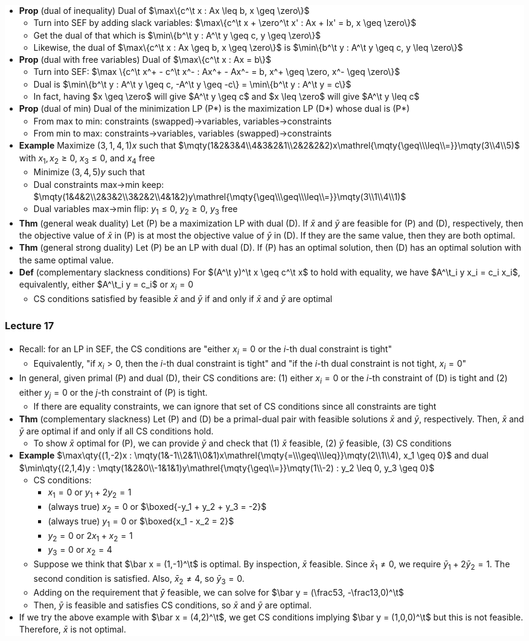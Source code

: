 - **Prop** (dual of inequality) Dual of $\max\{c^\t x : Ax \leq b, x \geq \zero\}$
  - Turn into SEF by adding slack variables: $\max\{c^\t x + \zero^\t x' : Ax + Ix' = b, x \geq \zero\}$
  - Get the dual of that which is $\min\{b^\t y : A^\t y \geq c, y \geq \zero\}$
  - Likewise, the dual of  $\max\{c^\t x : Ax \geq b, x \geq \zero\}$ is $\min\{b^\t y : A^\t y \geq c, y \leq \zero\}$
- **Prop** (dual with free variables) Dual of $\max\{c^\t x : Ax = b\}$
  - Turn into SEF: $\max \{c^\t x^+ - c^\t x^- : Ax^+ - Ax^- = b, x^+ \geq \zero, x^- \geq \zero\}$
  - Dual is $\min\{b^\t y : A^\t y \geq c, -A^\t y \geq -c\} = \min\{b^\t y : A^\t y = c\}$
  - In fact, having $x \geq \zero$ will give $A^\t y \geq c$ and $x \leq \zero$ will give $A^\t y \leq c$
- **Prop** (dual of min) Dual of the minimization LP (P\*) is the maximization LP (D\*) whose dual is (P\*)
  - From max to min: constraints (swapped)→variables, variables→constraints
  - From min to max: constraints→variables, variables (swapped)→constraints
- **Example** Maximize $(3,1,4,1)x$ such that $\mqty(1&2&3&4\\4&3&2&1\\2&2&2&2)x\mathrel{\mqty{\geq\\\leq\\=}}\mqty(3\\4\\5)$ with $x_1, x_2 \geq 0$, $x_3 \leq 0$, and $x_4$ free
  - Minimize $(3,4,5)y$ such that
  - Dual constraints max→min keep: $\mqty(1&4&2\\2&3&2\\3&2&2\\4&1&2)y\mathrel{\mqty{\geq\\\geq\\\leq\\=}}\mqty(3\\1\\4\\1)$
  - Dual variables max→min flip: $y_1 \leq 0$, $y_2 \geq 0$, $y_3$ free
- **Thm** (general weak duality) Let (P) be a maximization LP with dual (D). If $\bar x$ and $\bar y$ are feasible for (P) and (D), respectively, then the objective value of $\bar x$ in (P) is at most the objective value of $\bar y$ in (D). If they are the same value, then they are both optimal.
- **Thm** (general strong duality) Let (P) be an LP with dual (D). If (P) has an optimal solution, then (D) has an optimal solution with the same optimal value.
- **Def** (complementary slackness conditions) For $(A^\t y)^\t x \geq c^\t x$ to hold with equality, we have $A^\t_i y x_i = c_i x_i$, equivalently, either $A^\t_i y = c_i$ or $x_i = 0$
  - CS conditions satisfied by feasible $\bar x$ and $\bar y$ if and only if $\bar x$ and $\bar y$ are optimal

### Lecture 17
- Recall: for an LP in SEF, the CS conditions are "either $x_i = 0$ or the $i$-th dual constraint is tight"
  - Equivalently, "if $x_i > 0$, then the $i$-th dual constraint is tight" and "if the $i$-th dual constraint is not tight, $x_i = 0$"
- In general, given primal (P) and dual (D), their CS conditions are: (1) either $x_i = 0$ or the $i$-th constraint of (D) is tight and (2) either $y_j = 0$ or the $j$-th constraint of (P) is tight.
  - If there are equality constraints, we can ignore that set of CS conditions since all constraints are tight
- **Thm** (complementary slackness) Let (P) and (D) be a primal-dual pair with feasible solutions $\bar x$ and $\bar y$, respectively. Then, $\bar x$ and $\bar y$ are optimal if and only if all CS conditions hold.
  - To show $\bar x$ optimal for (P), we can provide $\bar y$ and check that (1) $\bar x$ feasible, (2) $\bar y$ feasible, (3) CS conditions
- **Example** $\max\qty{(1,-2)x : \mqty(1&-1\\2&1\\0&1)x\mathrel{\mqty{=\\\geq\\\leq}}\mqty(2\\1\\4), x_1 \geq 0}$ and dual $\min\qty{(2,1,4)y : \mqty(1&2&0\\-1&1&1)y\mathrel{\mqty{\geq\\=}}\mqty(1\\-2) : y_2 \leq 0, y_3 \geq 0}$
  - CS conditions:
    - $x_1 = 0$ or $y_1 + 2y_2 = 1$
    - (always true) $x_2 = 0$ or $\boxed{-y_1 + y_2 + y_3 = -2}$
    - (always true) $y_1 = 0$ or $\boxed{x_1 - x_2 = 2}$
    - $y_2 = 0$ or $2x_1 + x_2 = 1$
    - $y_3 = 0$ or $x_2 = 4$
  - Suppose we think that $\bar x = (1,-1)^\t$ is optimal. By inspection, $\bar x$ feasible. Since $\bar x_1 \neq 0$, we require $\bar y_1 + 2\bar y_2 = 1$. The second condition is satisfied. Also, $\bar x_2 \neq 4$, so $\bar y_3 = 0$. 
  - Adding on the requirement that $\bar y$ feasible, we can solve for $\bar y = (\frac53, -\frac13,0)^\t$
  - Then, $\bar y$ is feasible and satisfies CS conditions, so $\bar x$ and $\bar y$ are optimal.
- If we try the above example with $\bar x = (4,2)^\t$, we get CS conditions implying $\bar y = (1,0,0)^\t$ but this is not feasible. Therefore, $\bar x$ is not optimal.